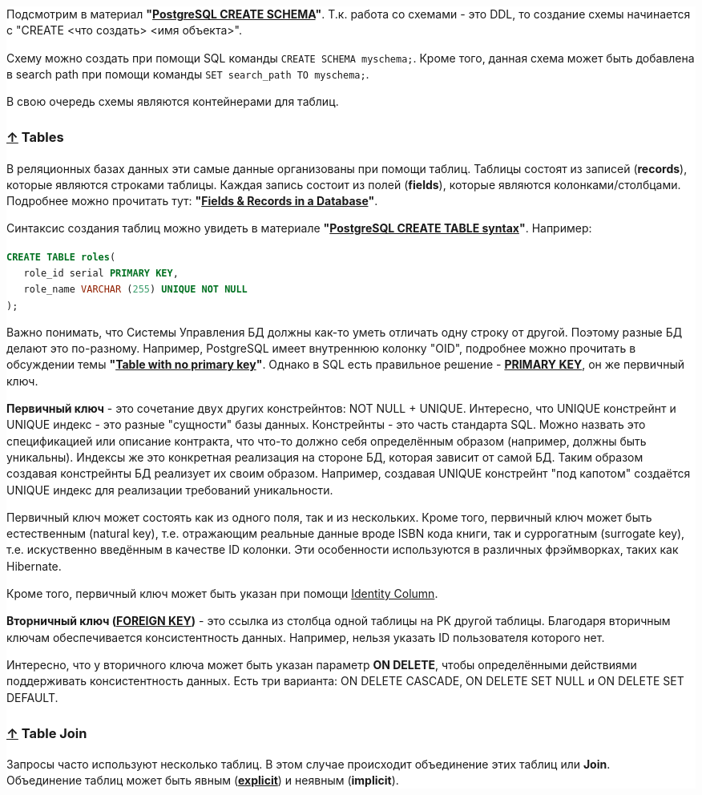 Подсмотрим в материал **"[PostgreSQL CREATE SCHEMA](https://www.postgresqltutorial.com/postgresql-create-schema/)"**. Т.к. работа со схемами - это DDL, то создание схемы начинается с "CREATE <что создать> <имя объекта>". 

Схему можно создать при помощи SQL команды ``CREATE SCHEMA myschema;``. Кроме того, данная схема может быть добавлена в search path при помощи команды ``SET search_path TO myschema;``.

В свою очередь схемы являются контейнерами для таблиц.


### [↑](#home) <a id="tables"></a> Tables
В реляционных базах данных эти самые данные организованы при помощи таблиц. Таблицы состоят из записей (**records**), которые являются строками таблицы. Каждая запись состоит из полей (**fields**), которые являются колонками/столбцами. Подробнее можно прочитать тут: **"[Fields & Records in a Database](https://www.techwalla.com/articles/differences-between-fields-records-in-a-database)"**.

Синтаксис создания таблиц можно увидеть в материале **"[PostgreSQL CREATE TABLE syntax](https://www.postgresqltutorial.com/postgresql-create-table)"**. Например:
```sql
CREATE TABLE roles(
   role_id serial PRIMARY KEY,
   role_name VARCHAR (255) UNIQUE NOT NULL
);
```

Важно понимать, что Системы Управления БД должны как-то уметь отличать одну строку от другой. Поэтому разные БД делают это по-разному. Например, PostgreSQL имеет внутреннюю колонку "OID", подробнее можно прочитать в обсуждении темы **"[Table with no primary key](https://www.postgresql.org/message-id/web-690678@davinci.ethosmedia.com)"**. Однако в SQL есть правильное решение - **[PRIMARY KEY](https://www.postgresqltutorial.com/postgresql-primary-key/)**, он же первичный ключ.

**Первичный ключ** - это сочетание двух других констрейнтов: NOT NULL + UNIQUE. Интересно, что UNIQUE констрейнт и UNIQUE индекс - это разные "сущности" базы данных. Констрейнты - это часть стандарта SQL. Можно назвать это спецификацией или описание контракта, что что-то должно себя определённым образом (например, должны быть уникальны). Индексы же это конкретная реализация на стороне БД, которая зависит от самой БД. Таким образом создавая констрейнты БД реализует их своим образом. Например, создавая UNIQUE констрейнт "под капотом" создаётся UNIQUE индекс для реализации требований уникальности.

Первичный ключ может состоять как из одного поля, так и из нескольких. Кроме того, первичный ключ может быть естественным (natural key), т.е. отражающим реальные данные вроде ISBN кода книги, так и суррогатным (surrogate key), т.е. искуственно введённым в качестве ID колонки. Эти особенности используются в различных фрэймворках, таких как Hibernate.

Кроме того, первичный ключ может быть указан при помощи [Identity Column](https://www.postgresqltutorial.com/postgresql-identity-column/).

**Вторничный ключ ([FOREIGN KEY](https://www.postgresqltutorial.com/postgresql-foreign-key/))** - это ссылка из столбца одной таблицы на PK другой таблицы. Благодаря вторичным ключам обеспечивается консистентность данных. Например, нельзя указать ID пользователя которого нет.

Интересно, что у вторичного ключа может быть указан параметр **ON DELETE**, чтобы определёнными действиями поддерживать консистентность данных. Есть три варианта: ON DELETE CASCADE, ON DELETE SET NULL и ON DELETE SET DEFAULT.


### [↑](#home) <a id="joins"></a> Table Join
Запросы часто используют несколько таблиц. В этом случае происходит объединение этих таблиц или **Join**.\
Объединение таблиц может быть явным (**[explicit](https://www.postgresql.org/docs/current/explicit-joins.html)**) и неявным (**implicit**).

